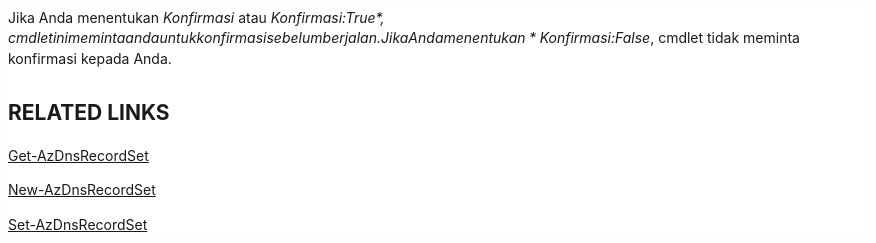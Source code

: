 Jika Anda menentukan *Konfirmasi* atau *Konfirmasi:$True*, cmdlet ini meminta anda untuk konfirmasi sebelum berjalan.
Jika Anda menentukan *Konfirmasi:$False*, cmdlet tidak meminta konfirmasi kepada Anda.

## RELATED LINKS

[Get-AzDnsRecordSet](./Get-AzDnsRecordSet.md)

[New-AzDnsRecordSet](./New-AzDnsRecordSet.md)

[Set-AzDnsRecordSet](./Set-AzDnsRecordSet.md)
